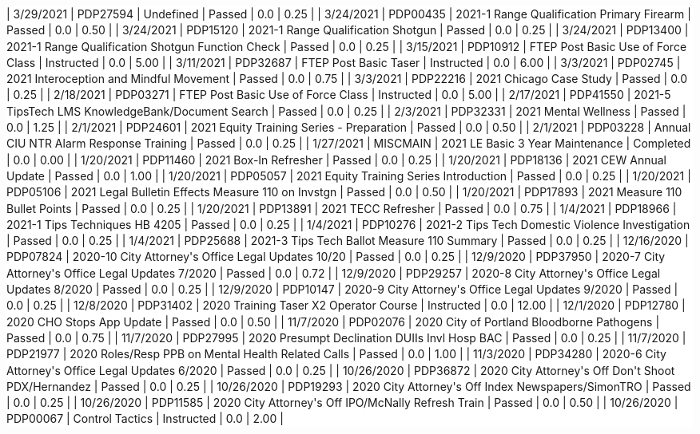 | 3/29/2021 | PDP27594 | Undefined | Passed | 0.0 | 0.25 |
| 3/24/2021 | PDP00435 | 2021-1 Range Qualification Primary Firearm | Passed | 0.0 | 0.50 |
| 3/24/2021 | PDP15120 | 2021-1 Range Qualification Shotgun | Passed | 0.0 | 0.25 |
| 3/24/2021 | PDP13400 | 2021-1 Range Qualification Shotgun Function Check | Passed | 0.0 | 0.25 |
| 3/15/2021 | PDP10912 | FTEP Post Basic Use of Force Class | Instructed | 0.0 | 5.00 |
| 3/11/2021 | PDP32687 | FTEP Post Basic Taser | Instructed | 0.0 | 6.00 |
| 3/3/2021 | PDP02745 | 2021 Interoception and Mindful Movement | Passed | 0.0 | 0.75 |
| 3/3/2021 | PDP22216 | 2021 Chicago Case Study | Passed | 0.0 | 0.25 |
| 2/18/2021 | PDP03271 | FTEP Post Basic Use of Force Class | Instructed | 0.0 | 5.00 |
| 2/17/2021 | PDP41550 | 2021-5 TipsTech LMS KnowledgeBank/Document Search | Passed | 0.0 | 0.25 |
| 2/3/2021 | PDP32331 | 2021 Mental Wellness | Passed | 0.0 | 1.25 |
| 2/1/2021 | PDP24601 | 2021 Equity Training Series - Preparation | Passed | 0.0 | 0.50 |
| 2/1/2021 | PDP03228 | Annual CIU NTR Alarm Response Training | Passed | 0.0 | 0.25 |
| 1/27/2021 | MISCMAIN | 2021 LE Basic 3 Year Maintenance | Completed | 0.0 | 0.00 |
| 1/20/2021 | PDP11460 | 2021 Box-In Refresher | Passed | 0.0 | 0.25 |
| 1/20/2021 | PDP18136 | 2021 CEW Annual Update | Passed | 0.0 | 1.00 |
| 1/20/2021 | PDP05057 | 2021 Equity Training Series Introduction | Passed | 0.0 | 0.25 |
| 1/20/2021 | PDP05106 | 2021 Legal Bulletin Effects Measure 110 on Invstgn | Passed | 0.0 | 0.50 |
| 1/20/2021 | PDP17893 | 2021 Measure 110 Bullet Points | Passed | 0.0 | 0.25 |
| 1/20/2021 | PDP13891 | 2021 TECC Refresher | Passed | 0.0 | 0.75 |
| 1/4/2021 | PDP18966 | 2021-1 Tips Techniques HB 4205 | Passed | 0.0 | 0.25 |
| 1/4/2021 | PDP10276 | 2021-2 Tips  Tech Domestic Violence Investigation | Passed | 0.0 | 0.25 |
| 1/4/2021 | PDP25688 | 2021-3 Tips  Tech Ballot Measure 110 Summary | Passed | 0.0 | 0.25 |
| 12/16/2020 | PDP07824 | 2020-10 City Attorney's Office Legal Updates 10/20 | Passed | 0.0 | 0.25 |
| 12/9/2020 | PDP37950 | 2020-7 City Attorney's Office Legal Updates 7/2020 | Passed | 0.0 | 0.72 |
| 12/9/2020 | PDP29257 | 2020-8 City Attorney's Office Legal Updates 8/2020 | Passed | 0.0 | 0.25 |
| 12/9/2020 | PDP10147 | 2020-9 City Attorney's Office Legal Updates 9/2020 | Passed | 0.0 | 0.25 |
| 12/8/2020 | PDP31402 | 2020 Training Taser X2 Operator Course | Instructed | 0.0 | 12.00 |
| 12/1/2020 | PDP12780 | 2020 CHO Stops App Update | Passed | 0.0 | 0.50 |
| 11/7/2020 | PDP02076 | 2020 City of Portland Bloodborne Pathogens | Passed | 0.0 | 0.75 |
| 11/7/2020 | PDP27995 | 2020 Presumpt Declination DUIIs Invl Hosp BAC | Passed | 0.0 | 0.25 |
| 11/7/2020 | PDP21977 | 2020 Roles/Resp PPB on Mental Health Related Calls | Passed | 0.0 | 1.00 |
| 11/3/2020 | PDP34280 | 2020-6 City Attorney's Office Legal Updates 6/2020 | Passed | 0.0 | 0.25 |
| 10/26/2020 | PDP36872 | 2020 City Attorney's Off Don't Shoot PDX/Hernandez | Passed | 0.0 | 0.25 |
| 10/26/2020 | PDP19293 | 2020 City Attorney's Off Index Newspapers/SimonTRO | Passed | 0.0 | 0.25 |
| 10/26/2020 | PDP11585 | 2020 City Attorney's Off IPO/McNally Refresh Train | Passed | 0.0 | 0.50 |
| 10/26/2020 | PDP00067 | Control Tactics | Instructed | 0.0 | 2.00 |